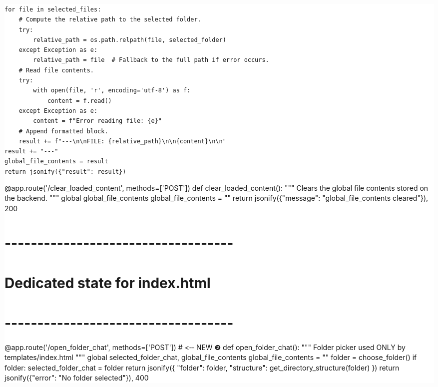     for file in selected_files:
        # Compute the relative path to the selected folder.
        try:
            relative_path = os.path.relpath(file, selected_folder)
        except Exception as e:
            relative_path = file  # Fallback to the full path if error occurs.
        # Read file contents.
        try:
            with open(file, 'r', encoding='utf-8') as f:
                content = f.read()
        except Exception as e:
            content = f"Error reading file: {e}"
        # Append formatted block.
        result += f"---\n\nFILE: {relative_path}\n\n{content}\n\n"
    result += "---"
    global_file_contents = result
    return jsonify({"result": result})

@app.route('/clear_loaded_content', methods=['POST'])
def clear_loaded_content():
    """
    Clears the global file contents stored on the backend.
    """
    global global_file_contents
    global_file_contents = ""
    return jsonify({"message": "global_file_contents cleared"}), 200




# -----------------------------------
# Dedicated state for index.html
# -----------------------------------


@app.route('/open_folder_chat', methods=['POST'])          # <‑‑ NEW ❷
def open_folder_chat():
    """
    Folder picker used ONLY by templates/index.html
    """
    global selected_folder_chat, global_file_contents
    global_file_contents = ""
    folder = choose_folder()
    if folder:
        selected_folder_chat = folder
        return jsonify({
            "folder": folder,
            "structure": get_directory_structure(folder)
        })
    return jsonify({"error": "No folder selected"}), 400
